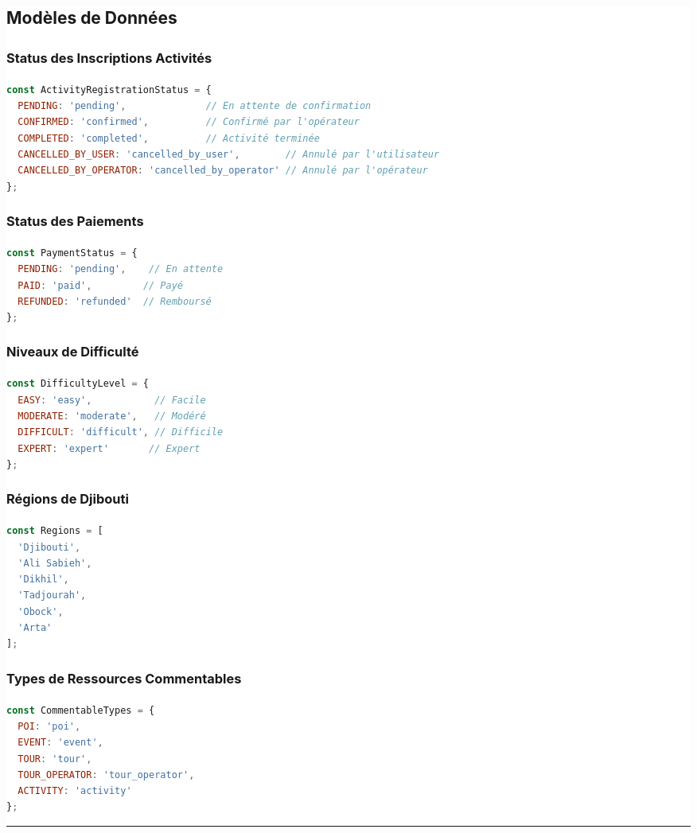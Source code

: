 
## Modèles de Données

### Status des Inscriptions Activités
```javascript
const ActivityRegistrationStatus = {
  PENDING: 'pending',              // En attente de confirmation
  CONFIRMED: 'confirmed',          // Confirmé par l'opérateur
  COMPLETED: 'completed',          // Activité terminée
  CANCELLED_BY_USER: 'cancelled_by_user',        // Annulé par l'utilisateur
  CANCELLED_BY_OPERATOR: 'cancelled_by_operator' // Annulé par l'opérateur
};
```

### Status des Paiements
```javascript
const PaymentStatus = {
  PENDING: 'pending',    // En attente
  PAID: 'paid',         // Payé
  REFUNDED: 'refunded'  // Remboursé
};
```

### Niveaux de Difficulté
```javascript
const DifficultyLevel = {
  EASY: 'easy',           // Facile
  MODERATE: 'moderate',   // Modéré
  DIFFICULT: 'difficult', // Difficile
  EXPERT: 'expert'       // Expert
};
```

### Régions de Djibouti
```javascript
const Regions = [
  'Djibouti',
  'Ali Sabieh',
  'Dikhil',
  'Tadjourah',
  'Obock',
  'Arta'
];
```

### Types de Ressources Commentables
```javascript
const CommentableTypes = {
  POI: 'poi',
  EVENT: 'event',
  TOUR: 'tour',
  TOUR_OPERATOR: 'tour_operator',
  ACTIVITY: 'activity'
};
```

---